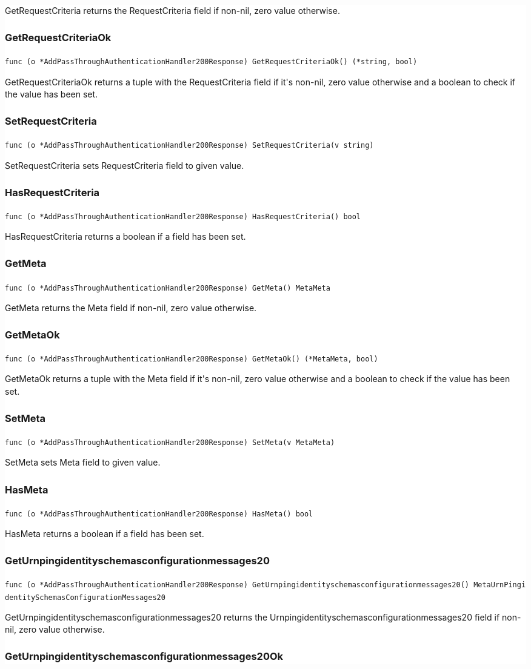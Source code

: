 GetRequestCriteria returns the RequestCriteria field if non-nil, zero value otherwise.

### GetRequestCriteriaOk

`func (o *AddPassThroughAuthenticationHandler200Response) GetRequestCriteriaOk() (*string, bool)`

GetRequestCriteriaOk returns a tuple with the RequestCriteria field if it's non-nil, zero value otherwise
and a boolean to check if the value has been set.

### SetRequestCriteria

`func (o *AddPassThroughAuthenticationHandler200Response) SetRequestCriteria(v string)`

SetRequestCriteria sets RequestCriteria field to given value.

### HasRequestCriteria

`func (o *AddPassThroughAuthenticationHandler200Response) HasRequestCriteria() bool`

HasRequestCriteria returns a boolean if a field has been set.

### GetMeta

`func (o *AddPassThroughAuthenticationHandler200Response) GetMeta() MetaMeta`

GetMeta returns the Meta field if non-nil, zero value otherwise.

### GetMetaOk

`func (o *AddPassThroughAuthenticationHandler200Response) GetMetaOk() (*MetaMeta, bool)`

GetMetaOk returns a tuple with the Meta field if it's non-nil, zero value otherwise
and a boolean to check if the value has been set.

### SetMeta

`func (o *AddPassThroughAuthenticationHandler200Response) SetMeta(v MetaMeta)`

SetMeta sets Meta field to given value.

### HasMeta

`func (o *AddPassThroughAuthenticationHandler200Response) HasMeta() bool`

HasMeta returns a boolean if a field has been set.

### GetUrnpingidentityschemasconfigurationmessages20

`func (o *AddPassThroughAuthenticationHandler200Response) GetUrnpingidentityschemasconfigurationmessages20() MetaUrnPingidentitySchemasConfigurationMessages20`

GetUrnpingidentityschemasconfigurationmessages20 returns the Urnpingidentityschemasconfigurationmessages20 field if non-nil, zero value otherwise.

### GetUrnpingidentityschemasconfigurationmessages20Ok
